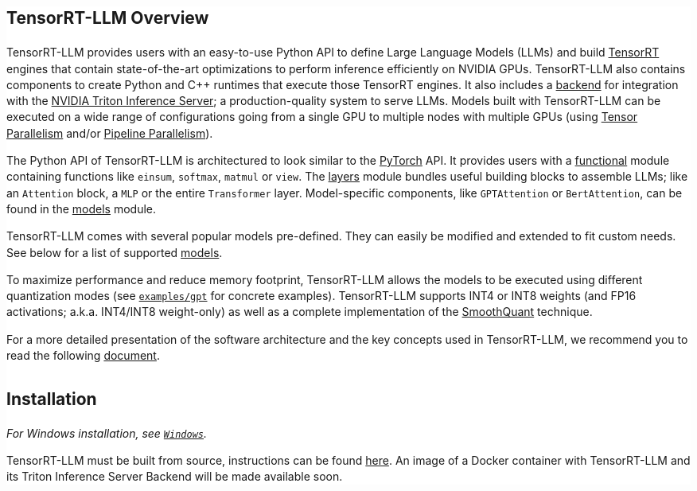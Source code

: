 ## TensorRT-LLM Overview

TensorRT-LLM provides users with an easy-to-use Python API to define Large
Language Models (LLMs) and build
[TensorRT](https://developer.nvidia.com/tensorrt) engines that contain
state-of-the-art optimizations to perform inference efficiently on NVIDIA GPUs.
TensorRT-LLM also contains components to create Python and C++ runtimes that
execute those TensorRT engines. It also includes a
[backend](https://github.com/triton-inference-server/tensorrtllm_backend)
for integration with the
[NVIDIA Triton Inference Server](https://developer.nvidia.com/nvidia-triton-inference-server);
a production-quality system to serve LLMs.  Models built with TensorRT-LLM can
be executed on a wide range of configurations going from a single GPU to
multiple nodes with multiple GPUs (using
[Tensor Parallelism](https://docs.nvidia.com/deeplearning/nemo/user-guide/docs/en/stable/nlp/nemo_megatron/parallelisms.html#tensor-parallelism)
and/or
[Pipeline Parallelism](https://docs.nvidia.com/deeplearning/nemo/user-guide/docs/en/stable/nlp/nemo_megatron/parallelisms.html#pipeline-parallelism)).

The Python API of TensorRT-LLM is architectured to look similar to the
[PyTorch](https://pytorch.org) API. It provides users with a
[functional](./tensorrt_llm/functional.py) module containing functions like
`einsum`, `softmax`, `matmul` or `view`. The [layers](./tensorrt_llm/layers)
module bundles useful building blocks to assemble LLMs; like an `Attention`
block, a `MLP` or the entire `Transformer` layer. Model-specific components,
like `GPTAttention` or `BertAttention`, can be found in the
[models](./tensorrt_llm/models) module.

TensorRT-LLM comes with several popular models pre-defined. They can easily be
modified and extended to fit custom needs. See below for a list of supported
[models](#Models).

To maximize performance and reduce memory footprint, TensorRT-LLM allows the
models to be executed using different quantization modes (see
[`examples/gpt`](./examples/gpt) for concrete examples).  TensorRT-LLM supports
INT4 or INT8 weights (and FP16 activations; a.k.a.  INT4/INT8 weight-only) as
well as a complete implementation of the
[SmoothQuant](https://arxiv.org/abs/2211.10438) technique.

For a more detailed presentation of the software architecture and the key
concepts used in TensorRT-LLM, we recommend you to read the following
[document](./docs/source/architecture.md).

## Installation

*For Windows installation, see [`Windows`](windows/README.md).*

TensorRT-LLM must be built from source, instructions can be found
[here](./docs/source/installation.md). An image of a Docker container with
TensorRT-LLM and its Triton Inference Server Backend will be made available
soon.
